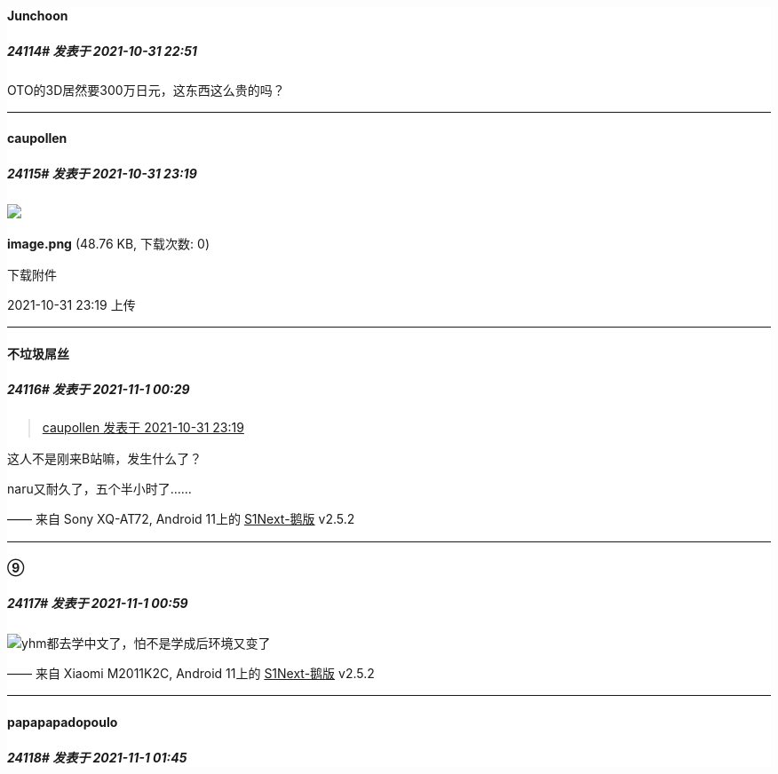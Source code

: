 ####  Junchoon  
##### 24114#       发表于 2021-10-31 22:51


OTO的3D居然要300万日元，这东西这么贵的吗？




*****

####  caupollen  
##### 24115#       发表于 2021-10-31 23:19


<img src="https://img.saraba1st.com/forum/202110/31/231900lurbgum1udxg8czj.png" referrerpolicy="no-referrer">


<strong>image.png</strong> (48.76 KB, 下载次数: 0)

下载附件

2021-10-31 23:19 上传




*****

####  不垃圾屌丝  
##### 24116#       发表于 2021-11-1 00:29


<blockquote><a href="httphttps://bbs.saraba1st.com/2b/forum.php?mod=redirect&amp;goto=findpost&amp;pid=53357109&amp;ptid=1966145" target="_blank">caupollen 发表于 2021-10-31 23:19</a></blockquote>
这人不是刚来B站嘛，发生什么了？

naru又耐久了，五个半小时了……

—— 来自 Sony XQ-AT72, Android 11上的 [S1Next-鹅版](https://github.com/ykrank/S1-Next/releases) v2.5.2




*****

####  ⑨  
##### 24117#       发表于 2021-11-1 00:59


<img src="https://static.saraba1st.com/image/smiley/face2017/002.png" referrerpolicy="no-referrer">yhm都去学中文了，怕不是学成后环境又变了

—— 来自 Xiaomi M2011K2C, Android 11上的 [S1Next-鹅版](https://github.com/ykrank/S1-Next/releases) v2.5.2




*****

####  papapapadopoulo  
##### 24118#       发表于 2021-11-1 01:45
